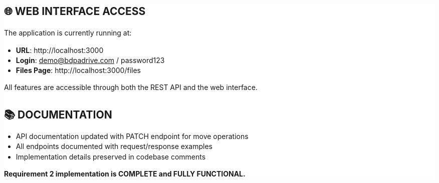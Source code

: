 ## 🌐 WEB INTERFACE ACCESS

The application is currently running at:
- **URL**: http://localhost:3000
- **Login**: demo@bdpadrive.com / password123
- **Files Page**: http://localhost:3000/files

All features are accessible through both the REST API and the web interface.

## 📚 DOCUMENTATION

- API documentation updated with PATCH endpoint for move operations
- All endpoints documented with request/response examples
- Implementation details preserved in codebase comments

**Requirement 2 implementation is COMPLETE and FULLY FUNCTIONAL.**
